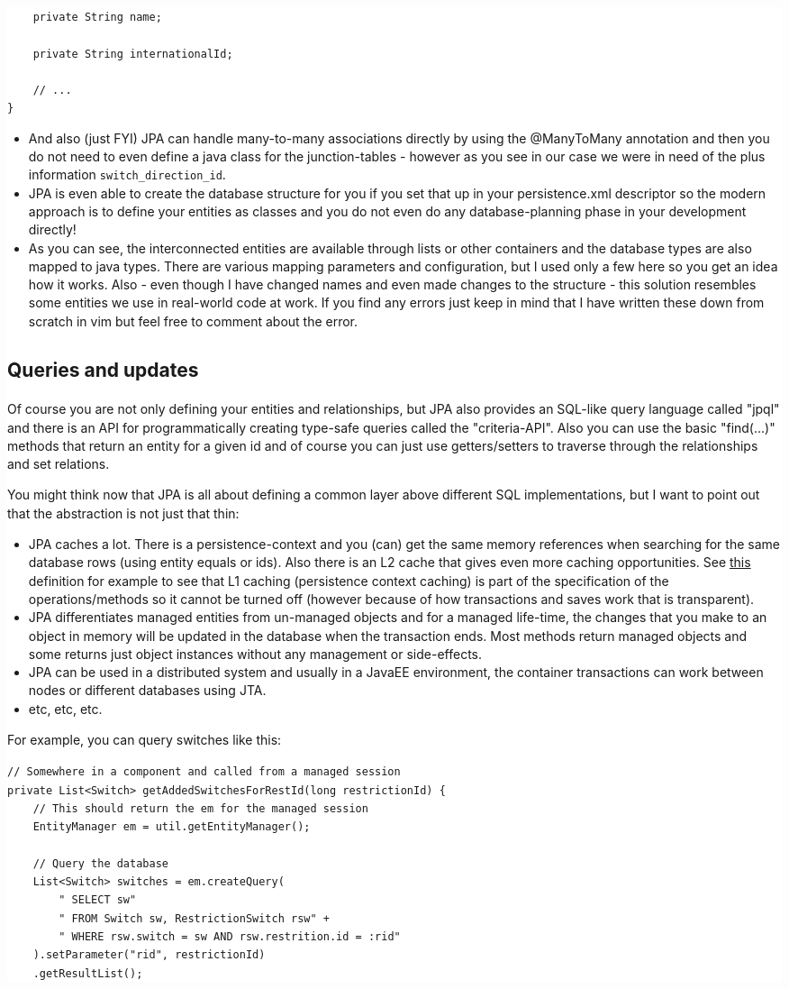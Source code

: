 		private String name;

		private String internationalId;

		// ...
	}

* And also (just FYI) JPA can handle many-to-many associations directly by using the @ManyToMany annotation and then you do not need to even define a java class for the junction-tables - however as you see in our case we were in need of the plus information `switch_direction_id`.
* JPA is even able to create the database structure for you if you set that up in your persistence.xml descriptor so the modern approach is to define your entities as classes and you do not even do any database-planning phase in your development directly!
* As you can see, the interconnected entities are available through lists or other containers and the database types are also mapped to java types. There are various mapping parameters and configuration, but I used only a few here so you get an idea how it works. Also - even though I have changed names and even made changes to the structure - this solution resembles some entities we use in real-world code at work. If you find any errors just keep in mind that I have written these down from scratch in vim but feel free to comment about the error.

Queries and updates
-------------------

Of course you are not only defining your entities and relationships, but JPA also provides an SQL-like query language called "jpql" and there is an API for programmatically creating type-safe queries called the "criteria-API". Also you can use the basic "find(...)" methods that return an entity for a given id and of course you can just use getters/setters to traverse through the relationships and set relations.

You might think now that JPA is all about defining a common layer above different SQL implementations, but I want to point out that the abstraction is not just that thin:

* JPA caches a lot. There is a persistence-context and you (can) get the same memory references when searching for the same database rows (using entity equals or ids). Also there is an L2 cache that gives even more caching opportunities. See [this][1] definition for example to see that L1 caching (persistence context caching) is part of the specification of the operations/methods so it cannot be turned off (however because of how transactions and saves work that is transparent).
* JPA differentiates managed entities from un-managed objects and for a managed life-time, the changes that you make to an object in memory will be updated in the database when the transaction ends. Most methods return managed objects and some returns just object instances without any management or side-effects.
* JPA can be used in a distributed system and usually in a JavaEE environment, the container transactions can work between nodes or different databases using JTA.
* etc, etc, etc.

For example, you can query switches like this:

	// Somewhere in a component and called from a managed session
	private List<Switch> getAddedSwitchesForRestId(long restrictionId) {
		// This should return the em for the managed session
		EntityManager em = util.getEntityManager();

		// Query the database
		List<Switch> switches = em.createQuery(
			" SELECT sw"
			" FROM Switch sw, RestrictionSwitch rsw" +
			" WHERE rsw.switch = sw AND rsw.restrition.id = :rid"
		).setParameter("rid", restrictionId)
		.getResultList();


[1]: https://docs.oracle.com/javaee/6/api/javax/persistence/EntityManager.html#find%28java.lang.Class,%20java.lang.Object%29
[2]: http://www.oracle.com/technetwork/java/javaee/tech/persistence-jsp-140049.html
[3]: http://vim.sourceforge.net/scripts/script.php?script_id=40